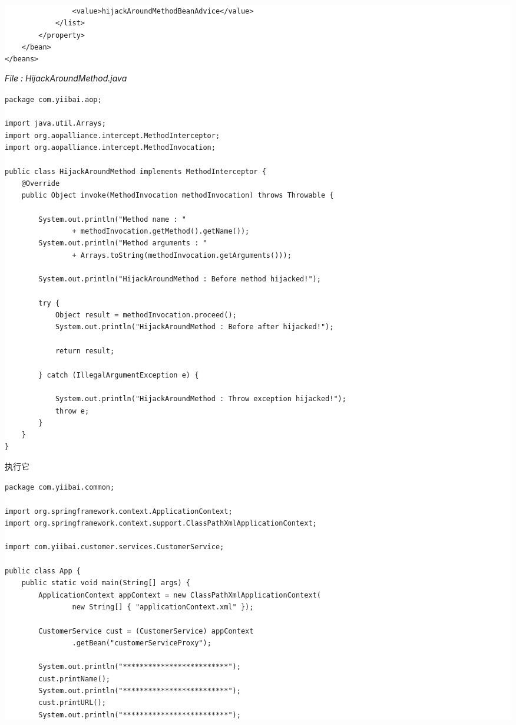 ```
                <value>hijackAroundMethodBeanAdvice</value>
            </list>
        </property>
    </bean>
</beans>
```

_File : HijackAroundMethod.java_

```
package com.yiibai.aop;

import java.util.Arrays;
import org.aopalliance.intercept.MethodInterceptor;
import org.aopalliance.intercept.MethodInvocation;

public class HijackAroundMethod implements MethodInterceptor {
    @Override
    public Object invoke(MethodInvocation methodInvocation) throws Throwable {

        System.out.println("Method name : "
                + methodInvocation.getMethod().getName());
        System.out.println("Method arguments : "
                + Arrays.toString(methodInvocation.getArguments()));

        System.out.println("HijackAroundMethod : Before method hijacked!");

        try {
            Object result = methodInvocation.proceed();
            System.out.println("HijackAroundMethod : Before after hijacked!");

            return result;

        } catch (IllegalArgumentException e) {

            System.out.println("HijackAroundMethod : Throw exception hijacked!");
            throw e;
        }
    }
}
```

执行它

```
package com.yiibai.common;

import org.springframework.context.ApplicationContext;
import org.springframework.context.support.ClassPathXmlApplicationContext;

import com.yiibai.customer.services.CustomerService;

public class App {
    public static void main(String[] args) {
        ApplicationContext appContext = new ClassPathXmlApplicationContext(
                new String[] { "applicationContext.xml" });

        CustomerService cust = (CustomerService) appContext
                .getBean("customerServiceProxy");

        System.out.println("*************************");
        cust.printName();
        System.out.println("*************************");
        cust.printURL();
        System.out.println("*************************");
```